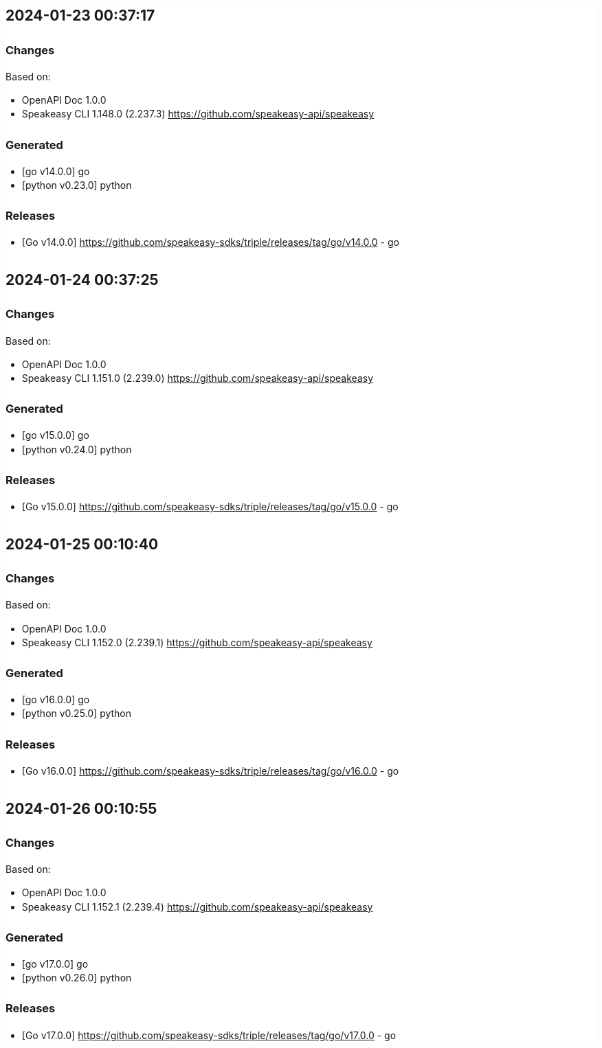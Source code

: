 ## 2024-01-23 00:37:17
### Changes
Based on:
- OpenAPI Doc 1.0.0 
- Speakeasy CLI 1.148.0 (2.237.3) https://github.com/speakeasy-api/speakeasy
### Generated
- [go v14.0.0] go
- [python v0.23.0] python
### Releases
- [Go v14.0.0] https://github.com/speakeasy-sdks/triple/releases/tag/go/v14.0.0 - go

## 2024-01-24 00:37:25
### Changes
Based on:
- OpenAPI Doc 1.0.0 
- Speakeasy CLI 1.151.0 (2.239.0) https://github.com/speakeasy-api/speakeasy
### Generated
- [go v15.0.0] go
- [python v0.24.0] python
### Releases
- [Go v15.0.0] https://github.com/speakeasy-sdks/triple/releases/tag/go/v15.0.0 - go

## 2024-01-25 00:10:40
### Changes
Based on:
- OpenAPI Doc 1.0.0 
- Speakeasy CLI 1.152.0 (2.239.1) https://github.com/speakeasy-api/speakeasy
### Generated
- [go v16.0.0] go
- [python v0.25.0] python
### Releases
- [Go v16.0.0] https://github.com/speakeasy-sdks/triple/releases/tag/go/v16.0.0 - go

## 2024-01-26 00:10:55
### Changes
Based on:
- OpenAPI Doc 1.0.0 
- Speakeasy CLI 1.152.1 (2.239.4) https://github.com/speakeasy-api/speakeasy
### Generated
- [go v17.0.0] go
- [python v0.26.0] python
### Releases
- [Go v17.0.0] https://github.com/speakeasy-sdks/triple/releases/tag/go/v17.0.0 - go
